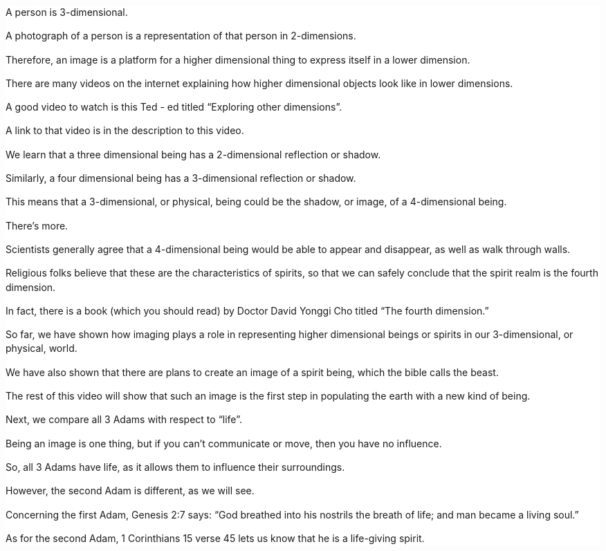 A person is 3-dimensional.

A photograph of a person is a representation of that person in
2-dimensions.

Therefore, an image is a platform for a higher dimensional thing to
express itself in a lower dimension.

There are many videos on the internet explaining how higher dimensional
objects look like in lower dimensions.

A good video to watch is this Ted - ed titled “Exploring other
dimensions”.

A link to that video is in the description to this video.

We learn that a three dimensional being has a 2-dimensional reflection
or shadow.

Similarly, a four dimensional being has a 3-dimensional reflection or
shadow.

This means that a 3-dimensional, or physical, being could be the shadow,
or image, of a 4-dimensional being.

There’s more.

Scientists generally agree that a 4-dimensional being would be able to
appear and disappear, as well as walk through walls.

Religious folks believe that these are the characteristics of spirits,
so that we can safely conclude that the spirit realm is the fourth
dimension.

In fact, there is a book (which you should read) by Doctor David Yonggi
Cho titled “The fourth dimension.”

So far, we have shown how imaging plays a role in representing higher
dimensional beings or spirits in our 3-dimensional, or physical, world.

We have also shown that there are plans to create an image of a spirit
being, which the bible calls the beast.

The rest of this video will show that such an image is the first step in
populating the earth with a new kind of being.

Next, we compare all 3 Adams with respect to “life”.

Being an image is one thing, but if you can’t communicate or move, then
you have no influence.

So, all 3 Adams have life, as it allows them to influence their
surroundings.

However, the second Adam is different, as we will see.

Concerning the first Adam, Genesis 2:7 says: “God breathed into his
nostrils the breath of life; and man became a living soul.”

As for the second Adam, 1 Corinthians 15 verse 45 lets us know that he
is a life-giving spirit.
